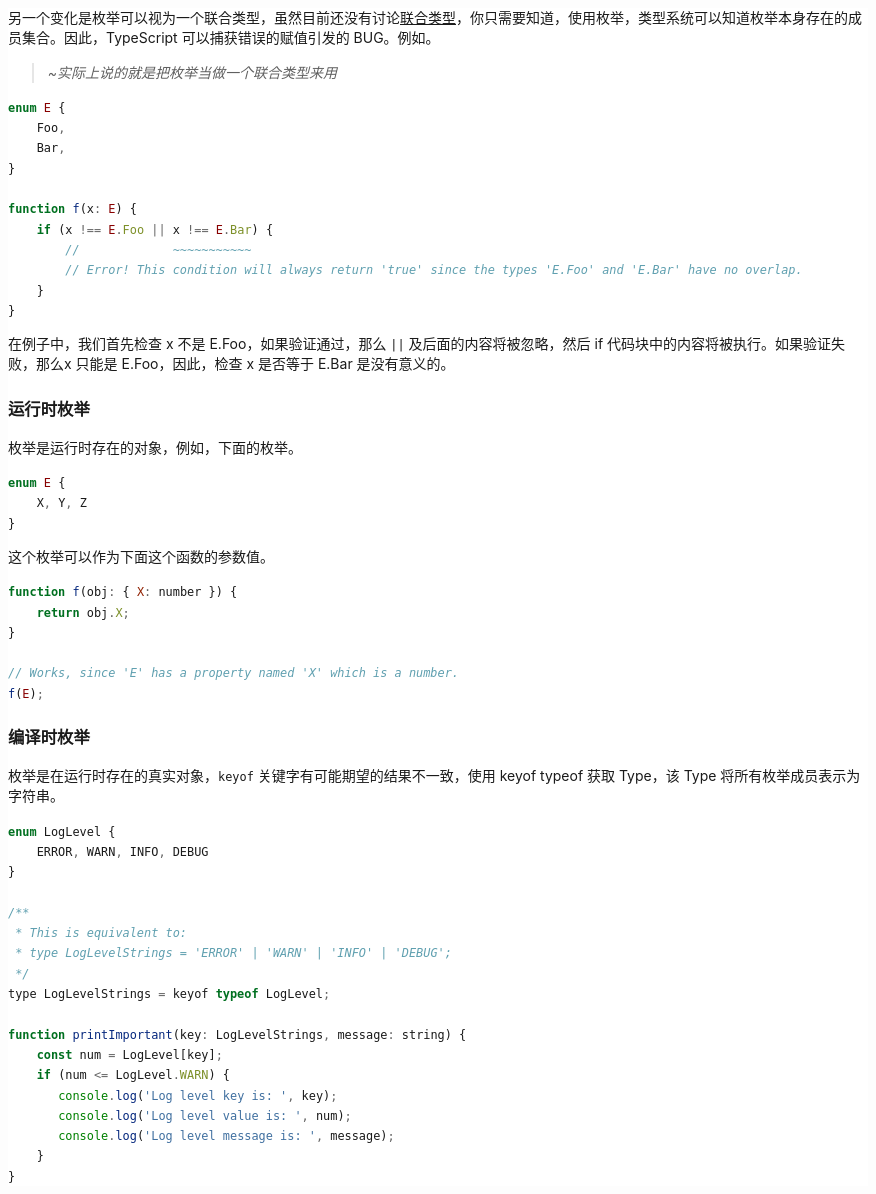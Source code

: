 另一个变化是枚举可以视为一个联合类型，虽然目前还没有讨论[联合类型](联合类型)，你只需要知道，使用枚举，类型系统可以知道枚举本身存在的成员集合。因此，TypeScript 可以捕获错误的赋值引发的 BUG。例如。
>*~实际上说的就是把枚举当做一个联合类型来用*


```js
enum E {
    Foo,
    Bar,
}

function f(x: E) {
    if (x !== E.Foo || x !== E.Bar) {
        //             ~~~~~~~~~~~
        // Error! This condition will always return 'true' since the types 'E.Foo' and 'E.Bar' have no overlap.
    }
}
```

在例子中，我们首先检查 x 不是 E.Foo，如果验证通过，那么 `||` 及后面的内容将被忽略，然后 if 代码块中的内容将被执行。如果验证失败，那么x 只能是 E.Foo，因此，检查 x 是否等于 E.Bar 是没有意义的。

### 运行时枚举

枚举是运行时存在的对象，例如，下面的枚举。


```js
enum E {
    X, Y, Z
}
```

这个枚举可以作为下面这个函数的参数值。


```js
function f(obj: { X: number }) {
    return obj.X;
}

// Works, since 'E' has a property named 'X' which is a number.
f(E);
```

### 编译时枚举

枚举是在运行时存在的真实对象，`keyof` 关键字有可能期望的结果不一致，使用 keyof typeof 获取 Type，该 Type 将所有枚举成员表示为字符串。


```js
enum LogLevel {
    ERROR, WARN, INFO, DEBUG
}

/**
 * This is equivalent to:
 * type LogLevelStrings = 'ERROR' | 'WARN' | 'INFO' | 'DEBUG';
 */
type LogLevelStrings = keyof typeof LogLevel;

function printImportant(key: LogLevelStrings, message: string) {
    const num = LogLevel[key];
    if (num <= LogLevel.WARN) {
       console.log('Log level key is: ', key);
       console.log('Log level value is: ', num);
       console.log('Log level message is: ', message);
    }
}
```